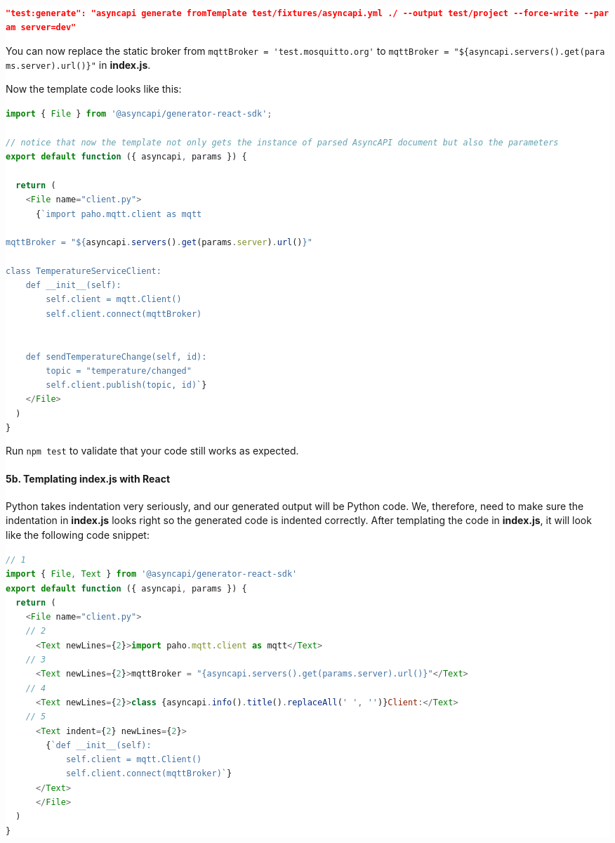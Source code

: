 ```json
"test:generate": "asyncapi generate fromTemplate test/fixtures/asyncapi.yml ./ --output test/project --force-write --param server=dev"
```

You can now replace the static broker from `mqttBroker = 'test.mosquitto.org'` to `mqttBroker = "${asyncapi.servers().get(params.server).url()}"` in **index.js**.

Now the template code looks like this:

``` js
import { File } from '@asyncapi/generator-react-sdk';

// notice that now the template not only gets the instance of parsed AsyncAPI document but also the parameters
export default function ({ asyncapi, params }) {
 
  return (
    <File name="client.py">
      {`import paho.mqtt.client as mqtt

mqttBroker = "${asyncapi.servers().get(params.server).url()}"

class TemperatureServiceClient:
    def __init__(self):
        self.client = mqtt.Client()
        self.client.connect(mqttBroker)


    def sendTemperatureChange(self, id):
        topic = "temperature/changed"
        self.client.publish(topic, id)`}
    </File>
  )
}
```

Run `npm test` to validate that your code still works as expected.

#### 5b. Templating index.js with React

Python takes indentation very seriously, and our generated output will be Python code. We, therefore, need to make sure the indentation in **index.js** looks right so the generated code is indented correctly. After templating the code in **index.js**, it will look like the following code snippet:

```js
// 1
import { File, Text } from '@asyncapi/generator-react-sdk'
export default function ({ asyncapi, params }) {
  return (
    <File name="client.py">
    // 2
      <Text newLines={2}>import paho.mqtt.client as mqtt</Text>
    // 3
      <Text newLines={2}>mqttBroker = "{asyncapi.servers().get(params.server).url()}"</Text>
    // 4
      <Text newLines={2}>class {asyncapi.info().title().replaceAll(' ', '')}Client:</Text>
    // 5
      <Text indent={2} newLines={2}>
        {`def __init__(self):
            self.client = mqtt.Client()
            self.client.connect(mqttBroker)`}
      </Text>
      </File>
  )
}
```
